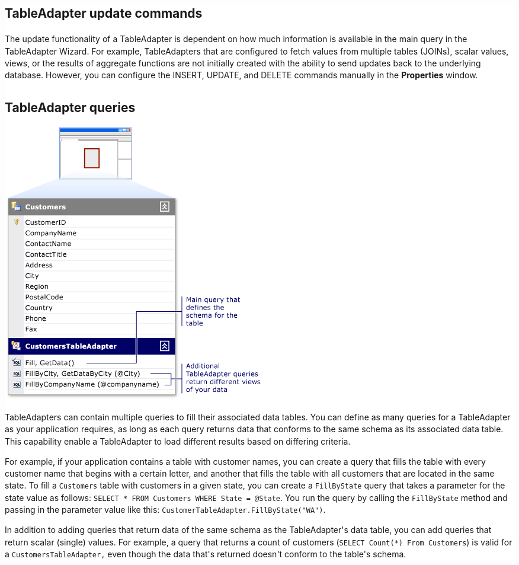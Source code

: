 ## TableAdapter update commands  
 The update functionality of a TableAdapter is dependent on how much information is available in the main query  in the TableAdapter Wizard. For example, TableAdapters that are configured to fetch values from multiple tables (JOINs), scalar values, views, or the results of aggregate functions are not initially created with the ability to send updates back to the underlying database. However, you can configure the INSERT, UPDATE, and DELETE commands manually in the **Properties** window.  
  
## TableAdapter queries  
 ![TableAdapter with multiple queries](../data-tools/media/tableadapter.gif "TableAdapter")  
  
 TableAdapters can contain multiple queries to fill their associated data tables. You can define as many queries for a TableAdapter as your application requires, as long as each query returns data that conforms to the same schema as its associated data table. This capability enable a TableAdapter to load different results based on differing criteria.  
  
 For example, if your application contains a table with customer names, you can create a query that fills the table with every customer name that begins with a certain letter, and another  that fills the table with all customers that are located in the same state. To fill a `Customers` table with customers in a given state, you can create a `FillByState` query that takes a parameter for the state value as follows: `SELECT * FROM Customers WHERE State = @State`. You run the query by calling the `FillByState` method and passing in the parameter value like this: `CustomerTableAdapter.FillByState("WA")`.  
  
 In addition to adding queries that return data of the same schema as the TableAdapter's data table, you can add queries that return scalar (single) values. For example,  a query that returns a count of customers (`SELECT Count(*) From Customers`) is valid for a `CustomersTableAdapter,` even though the data that's returned doesn't conform to the table's schema.  
  
